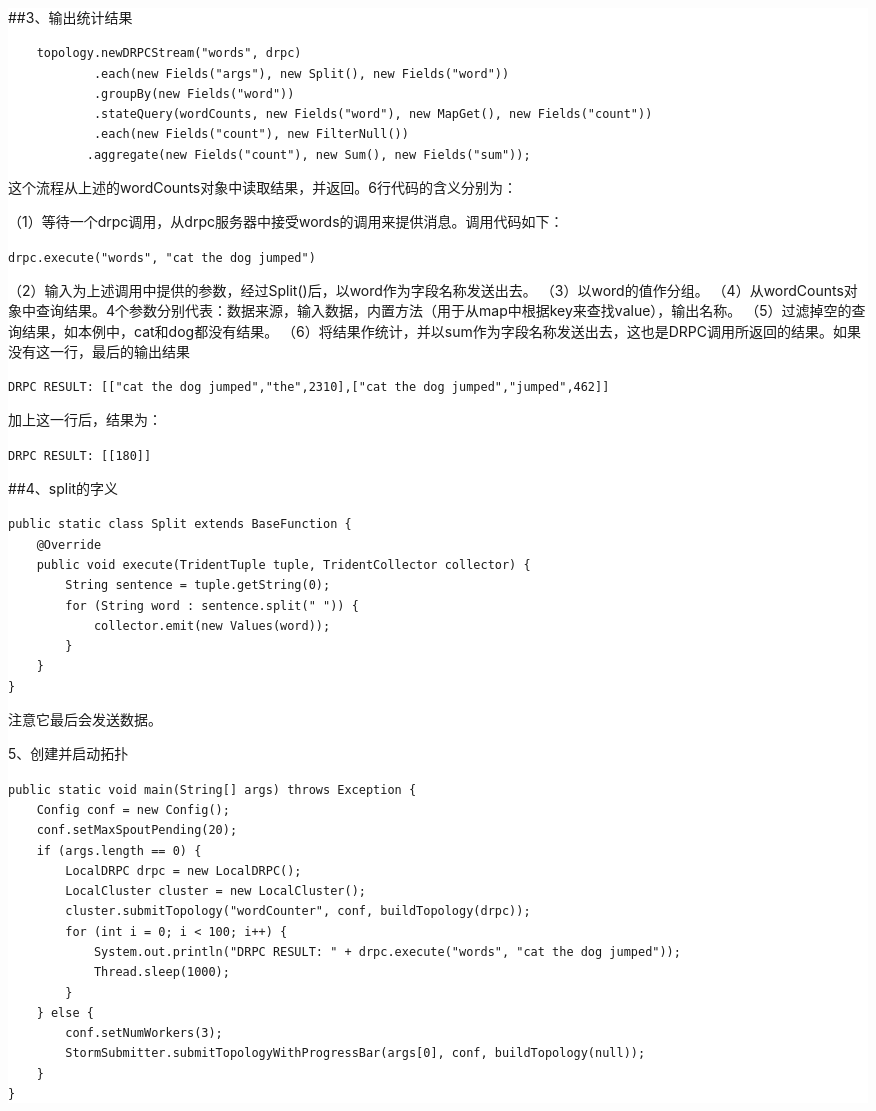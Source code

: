 ##3、输出统计结果

        topology.newDRPCStream("words", drpc)
                .each(new Fields("args"), new Split(), new Fields("word"))
                .groupBy(new Fields("word"))
                .stateQuery(wordCounts, new Fields("word"), new MapGet(), new Fields("count"))
                .each(new Fields("count"), new FilterNull())
               .aggregate(new Fields("count"), new Sum(), new Fields("sum"));


这个流程从上述的wordCounts对象中读取结果，并返回。6行代码的含义分别为：

（1）等待一个drpc调用，从drpc服务器中接受words的调用来提供消息。调用代码如下：

	drpc.execute("words", "cat the dog jumped")

（2）输入为上述调用中提供的参数，经过Split()后，以word作为字段名称发送出去。
（3）以word的值作分组。
（4）从wordCounts对象中查询结果。4个参数分别代表：数据来源，输入数据，内置方法（用于从map中根据key来查找value），输出名称。
（5）过滤掉空的查询结果，如本例中，cat和dog都没有结果。
（6）将结果作统计，并以sum作为字段名称发送出去，这也是DRPC调用所返回的结果。如果没有这一行，最后的输出结果

	DRPC RESULT: [["cat the dog jumped","the",2310],["cat the dog jumped","jumped",462]]

加上这一行后，结果为：

	DRPC RESULT: [[180]]

##4、split的字义

    public static class Split extends BaseFunction {
        @Override
        public void execute(TridentTuple tuple, TridentCollector collector) {
            String sentence = tuple.getString(0);
            for (String word : sentence.split(" ")) {
                collector.emit(new Values(word));
            }
        }
    }

注意它最后会发送数据。

5、创建并启动拓扑

    public static void main(String[] args) throws Exception {
        Config conf = new Config();
        conf.setMaxSpoutPending(20);
        if (args.length == 0) {
            LocalDRPC drpc = new LocalDRPC();
            LocalCluster cluster = new LocalCluster();
            cluster.submitTopology("wordCounter", conf, buildTopology(drpc));
            for (int i = 0; i < 100; i++) {
                System.out.println("DRPC RESULT: " + drpc.execute("words", "cat the dog jumped"));
                Thread.sleep(1000);
            }
        } else {
            conf.setNumWorkers(3);
            StormSubmitter.submitTopologyWithProgressBar(args[0], conf, buildTopology(null));
        }
    }
